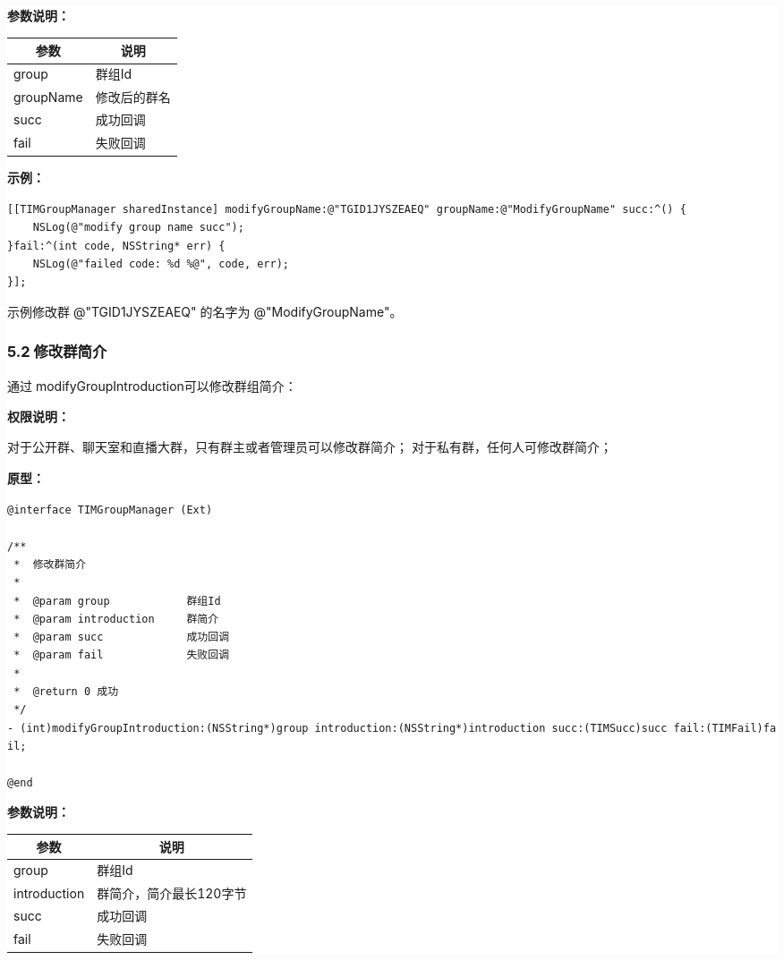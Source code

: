 **参数说明：**

参数 | 说明
---|---
group | 群组Id 
groupName | 修改后的群名 
succ | 成功回调 
fail | 失败回调 

**示例：**

```
[[TIMGroupManager sharedInstance] modifyGroupName:@"TGID1JYSZEAEQ" groupName:@"ModifyGroupName" succ:^() {
	NSLog(@"modify group name succ");
}fail:^(int code, NSString* err) {
	NSLog(@"failed code: %d %@", code, err);
}];
```

示例修改群 @"TGID1JYSZEAEQ" 的名字为 @"ModifyGroupName"。

### 5.2 修改群简介 

通过 modifyGroupIntroduction可以修改群组简介： 

**权限说明：**
 
对于公开群、聊天室和直播大群，只有群主或者管理员可以修改群简介； 
对于私有群，任何人可修改群简介； 

**原型：**

```
@interface TIMGroupManager (Ext)

/**
 *  修改群简介
 *
 *  @param group            群组Id
 *  @param introduction     群简介
 *  @param succ             成功回调
 *  @param fail             失败回调
 *
 *  @return 0 成功
 */
- (int)modifyGroupIntroduction:(NSString*)group introduction:(NSString*)introduction succ:(TIMSucc)succ fail:(TIMFail)fail;

@end
```
**参数说明：**

参数 |说明
---|---
group |  群组Id 
introduction | 群简介，简介最长120字节 
succ | 成功回调 
fail | 失败回调 
